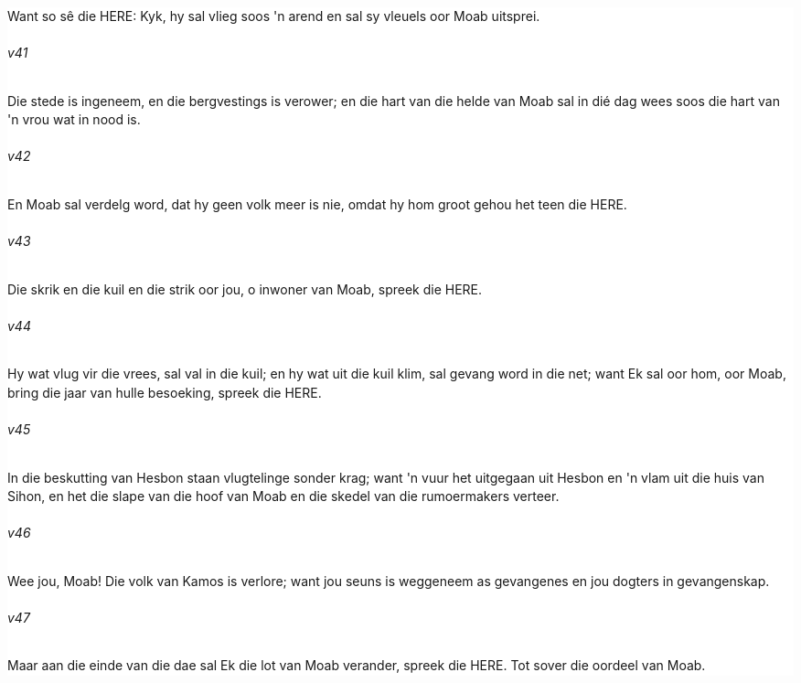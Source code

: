 Want so sê die HERE: Kyk, hy sal vlieg soos 'n arend en sal sy vleuels oor Moab uitsprei. 
###### v41
Die stede is ingeneem, en die bergvestings is verower; en die hart van die helde van Moab sal in dié dag wees soos die hart van 'n vrou wat in nood is. 
###### v42
En Moab sal verdelg word, dat hy geen volk meer is nie, omdat hy hom groot gehou het teen die HERE. 
###### v43
Die skrik en die kuil en die strik oor jou, o inwoner van Moab, spreek die HERE. 
###### v44
Hy wat vlug vir die vrees, sal val in die kuil; en hy wat uit die kuil klim, sal gevang word in die net; want Ek sal oor hom, oor Moab, bring die jaar van hulle besoeking, spreek die HERE. 
###### v45
In die beskutting van Hesbon staan vlugtelinge sonder krag; want 'n vuur het uitgegaan uit Hesbon en 'n vlam uit die huis van Sihon, en het die slape van die hoof van Moab en die skedel van die rumoermakers verteer. 
###### v46
Wee jou, Moab! Die volk van Kamos is verlore; want jou seuns is weggeneem as gevangenes en jou dogters in gevangenskap. 
###### v47
Maar aan die einde van die dae sal Ek die lot van Moab verander, spreek die HERE. Tot sover die oordeel van Moab. 
